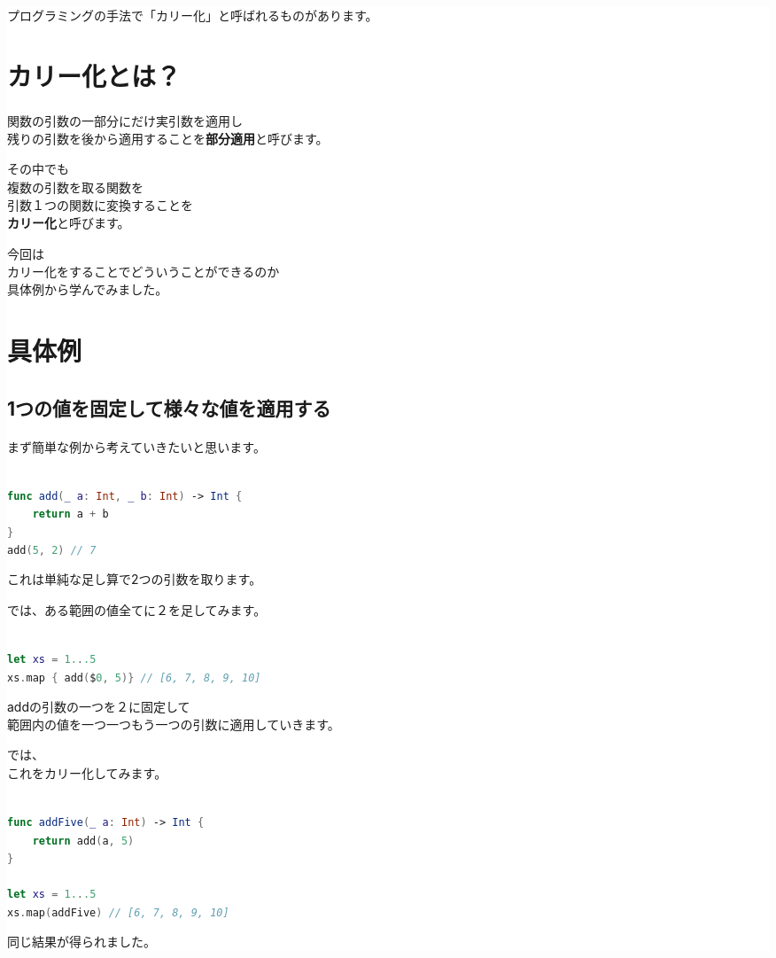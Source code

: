 プログラミングの手法で「カリー化」と呼ばれるものがあります。  
  
# カリー化とは？  
  
関数の引数の一部分にだけ実引数を適用し  
残りの引数を後から適用することを**部分適用**と呼びます。  
  
その中でも  
複数の引数を取る関数を  
引数１つの関数に変換することを  
**カリー化**と呼びます。  
  
今回は  
カリー化をすることでどういうことができるのか  
具体例から学んでみました。  
  
  
# 具体例  
  
## 1つの値を固定して様々な値を適用する  
  
まず簡単な例から考えていきたいと思います。  
  
```swift

func add(_ a: Int, _ b: Int) -> Int {
    return a + b
}
add(5, 2) // 7

```  
これは単純な足し算で2つの引数を取ります。  
  
では、ある範囲の値全てに２を足してみます。  
  
```swift

let xs = 1...5
xs.map { add($0, 5)} // [6, 7, 8, 9, 10]
```  
addの引数の一つを２に固定して  
範囲内の値を一つ一つもう一つの引数に適用していきます。  
  
では、  
これをカリー化してみます。  
  
```swift

func addFive(_ a: Int) -> Int {
    return add(a, 5)
}

let xs = 1...5
xs.map(addFive) // [6, 7, 8, 9, 10]
```  
同じ結果が得られました。  
  